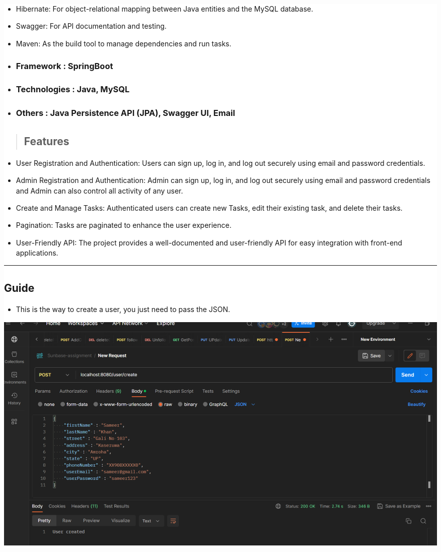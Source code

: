 - Hibernate: For object-relational mapping between Java entities and the MySQL database.


- Swagger: For API documentation and testing.

- Maven: As the build tool to manage dependencies and run tasks.
- ### Framework : **SpringBoot**
- ### Technologies : **Java, MySQL**
- ### Others : **Java Persistence API (JPA), Swagger UI, Email**


> ## Features

- User Registration and Authentication: Users can sign up, log in, and log out securely using email and password credentials.
- Admin Registration and Authentication: Admin can sign up, log in, and log out securely using email and password credentials 
and Admin can also control all activity of any user.
- Create and Manage Tasks: Authenticated users can create new Tasks, edit their existing task, and delete their tasks.

- Pagination: Tasks are paginated to enhance the user experience.

- User-Friendly API: The project provides a well-documented and user-friendly API for easy integration with front-end applications.

_____
## Guide

- This is the way to create a user, you just need to pass the JSON.
  
![PostMapping - Create](./OutputImage/createCustomer.PNG)
